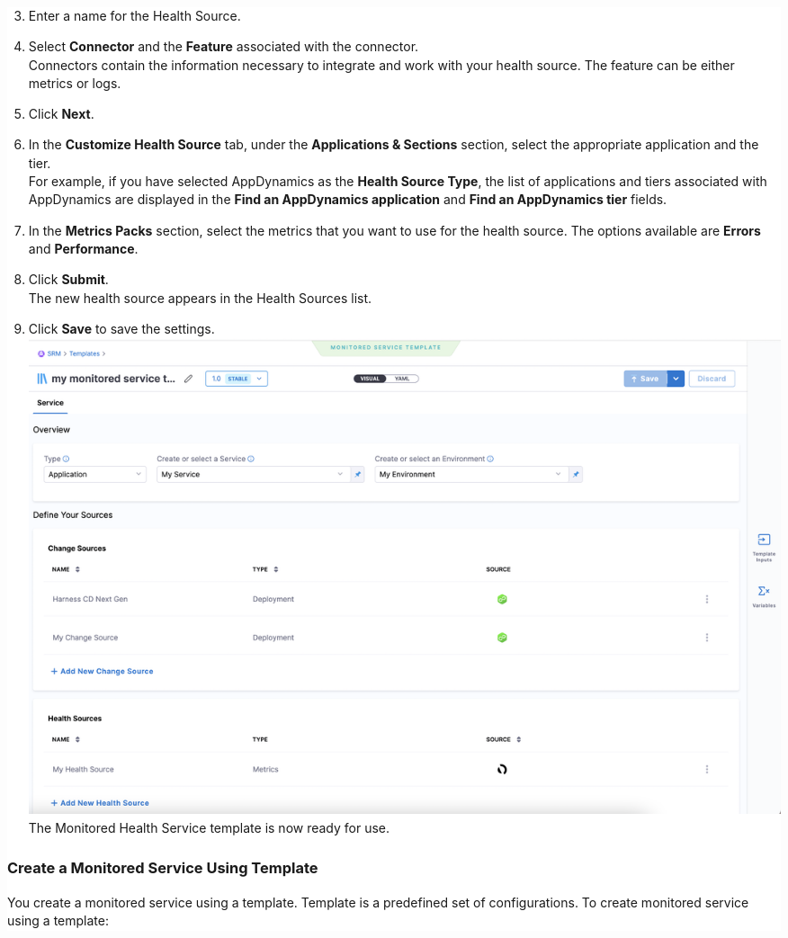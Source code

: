 3. Enter a name for the Health Source.

4. Select **Connector** and the **Feature** associated with the connector.  
Connectors contain the information necessary to integrate and work with your health source. The feature can be either metrics or logs.

5. Click **Next**.

6. In the **Customize Health Source** tab, under the **Applications & Sections** section, select the appropriate application and the tier.  
For example, if you have selected AppDynamics as the **Health Source Type**, the list of applications and tiers associated with AppDynamics are displayed in the **Find an AppDynamics application** and **Find an AppDynamics tier** fields.

7. In the **Metrics Packs** section, select the metrics that you want to use for the health source. The options available are **Errors** and **Performance**.

8. Click **Submit**.  
The new health source appears in the Health Sources list.

9. Click **Save** to save the settings.![](./static/monitored-service-template-quickstart-02.png)The Monitored Health Service template is now ready for use.

### Create a Monitored Service Using Template

You create a monitored service using a template. Template is a predefined set of configurations. To create monitored service using a template:
